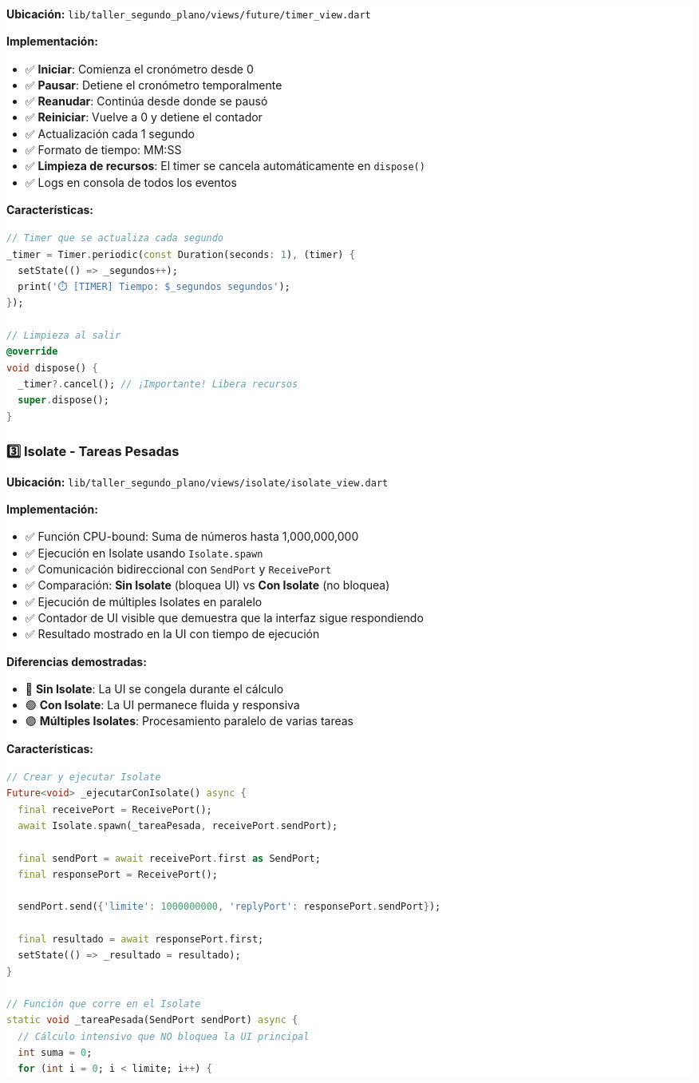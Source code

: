 **Ubicación:** `lib/taller_segundo_plano/views/future/timer_view.dart`

**Implementación:**
- ✅ **Iniciar**: Comienza el cronómetro desde 0
- ✅ **Pausar**: Detiene el cronómetro temporalmente
- ✅ **Reanudar**: Continúa desde donde se pausó
- ✅ **Reiniciar**: Vuelve a 0 y detiene el contador
- ✅ Actualización cada 1 segundo
- ✅ Formato de tiempo: MM:SS
- ✅ **Limpieza de recursos**: El timer se cancela automáticamente en `dispose()`
- ✅ Logs en consola de todos los eventos

**Características:**
```dart
// Timer que se actualiza cada segundo
_timer = Timer.periodic(const Duration(seconds: 1), (timer) {
  setState(() => _segundos++);
  print('⏱️ [TIMER] Tiempo: $_segundos segundos');
});

// Limpieza al salir
@override
void dispose() {
  _timer?.cancel(); // ¡Importante! Libera recursos
  super.dispose();
}
```

### 3️⃣ Isolate - Tareas Pesadas

**Ubicación:** `lib/taller_segundo_plano/views/isolate/isolate_view.dart`

**Implementación:**
- ✅ Función CPU-bound: Suma de números hasta 1,000,000,000
- ✅ Ejecución en Isolate usando `Isolate.spawn`
- ✅ Comunicación bidireccional con `SendPort` y `ReceivePort`
- ✅ Comparación: **Sin Isolate** (bloquea UI) vs **Con Isolate** (no bloquea)
- ✅ Ejecución de múltiples Isolates en paralelo
- ✅ Contador de UI visible que demuestra que la interfaz sigue respondiendo
- ✅ Resultado mostrado en la UI con tiempo de ejecución

**Diferencias demostradas:**
- 🔴 **Sin Isolate**: La UI se congela durante el cálculo
- 🟢 **Con Isolate**: La UI permanece fluida y responsiva
- 🟣 **Múltiples Isolates**: Procesamiento paralelo de varias tareas

**Características:**
```dart
// Crear y ejecutar Isolate
Future<void> _ejecutarConIsolate() async {
  final receivePort = ReceivePort();
  await Isolate.spawn(_tareaPesada, receivePort.sendPort);
  
  final sendPort = await receivePort.first as SendPort;
  final responsePort = ReceivePort();
  
  sendPort.send({'limite': 1000000000, 'replyPort': responsePort.sendPort});
  
  final resultado = await responsePort.first;
  setState(() => _resultado = resultado);
}

// Función que corre en el Isolate
static void _tareaPesada(SendPort sendPort) async {
  // Cálculo intensivo que NO bloquea la UI principal
  int suma = 0;
  for (int i = 0; i < limite; i++) {
```